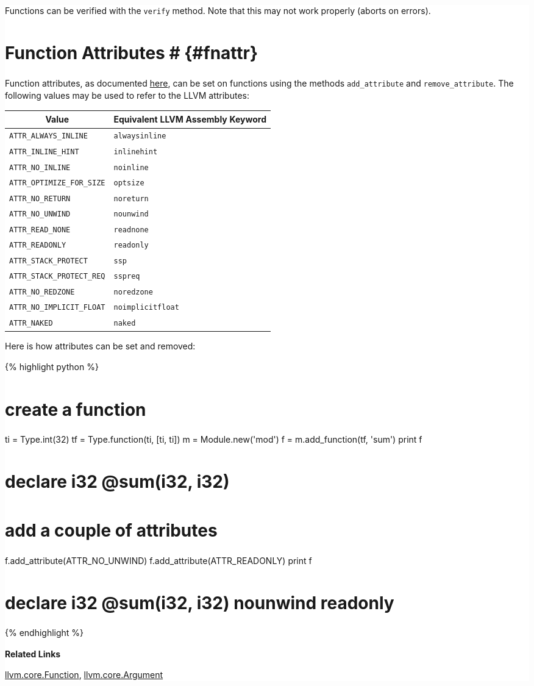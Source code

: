 Functions can be verified with the `verify` method. Note that this may
not work properly (aborts on errors).

# Function Attributes # {#fnattr}
Function attributes, as documented
[here](http://www.llvm.org/docs/LangRef.html#fnattrs), can be
set on functions using the methods `add_attribute` and
`remove_attribute`. The following values may be used to refer to the
LLVM attributes:


Value | Equivalent LLVM Assembly Keyword |
------|----------------------------------|
`ATTR_ALWAYS_INLINE`|`alwaysinline` |
`ATTR_INLINE_HINT`|`inlinehint` |
`ATTR_NO_INLINE`|`noinline` |
`ATTR_OPTIMIZE_FOR_SIZE`|`optsize` |
`ATTR_NO_RETURN`|`noreturn` |
`ATTR_NO_UNWIND`|`nounwind` |
`ATTR_READ_NONE`|`readnone` |
`ATTR_READONLY`|`readonly` |
`ATTR_STACK_PROTECT`|`ssp` |
`ATTR_STACK_PROTECT_REQ`|`sspreq` |
`ATTR_NO_REDZONE`|`noredzone` |
`ATTR_NO_IMPLICIT_FLOAT`|`noimplicitfloat` |
`ATTR_NAKED`|`naked` |


Here is how attributes can be set and removed:

{% highlight python %}
# create a function
ti = Type.int(32)
tf = Type.function(ti, [ti, ti])
m = Module.new('mod')
f = m.add_function(tf, 'sum')
print f
#   declare i32 @sum(i32, i32)

# add a couple of attributes
f.add_attribute(ATTR_NO_UNWIND)
f.add_attribute(ATTR_READONLY)
print f
#   declare i32 @sum(i32, i32) nounwind readonly
{% endhighlight %}

**Related Links**

[llvm.core.Function][],
[llvm.core.Argument][]

[llvm.core.Function]: llvm.core.Function.html
[llvm.core.Argument]: llvm.core.Argument.html

